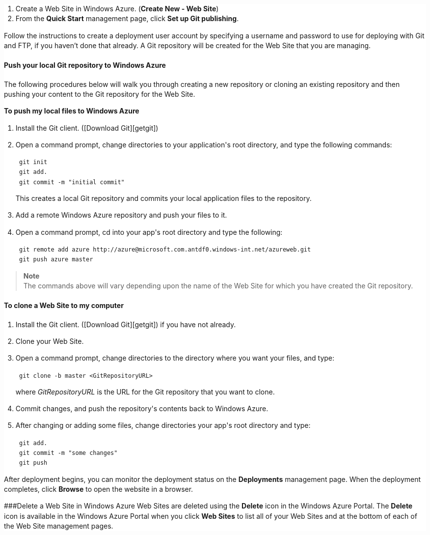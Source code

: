 1. Create a Web Site in Windows Azure. (**Create New - Web Site**)
2. From the **Quick Start** management page, click **Set up Git publishing**.

Follow the instructions to create a deployment user account by specifying a username and password to use for deploying with Git and FTP, if you haven’t done that already. A Git repository will be created for the Web Site that you are managing.

#### Push your local Git repository to Windows Azure ####
The following procedures below will walk you through creating a new repository or cloning an existing repository and then pushing your content to the Git repository for the Web Site.

**To push my local files to Windows Azure**

1. Install the Git client. ([Download Git][getgit])
2. Open a command prompt, change directories to your application's root directory, and type the following commands:
   
		git init
		git add.
		git commit -m "initial commit"

	This creates a local Git repository and commits your local application files to the repository.

3. Add a remote Windows Azure repository and push your files to it.
4. Open a command prompt, cd into your app's root directory and type the following:

  		git remote add azure http://azure@microsoft.com.antdf0.windows-int.net/azureweb.git
		git push azure master

> <b>Note</b><br/>
> The commands above will vary depending upon the name of the Web Site for which you have created the Git repository.
 
#### To clone a Web Site to my computer ####
1. Install the Git client. ([Download Git][getgit]) if you have not already.
2. Clone your Web Site.
3. Open a command prompt, change directories to the directory where you want your files, and type:

		git clone -b master <GitRepositoryURL>
 
	where <em>GitRepositoryURL</em> is the URL for the Git repository that you want to clone.

4. Commit changes, and push the repository's contents back to Windows Azure.

5. After changing or adding some files, change directories your app's root directory and type:

  		git add.
		git commit -m "some changes"
		git push
 
After deployment begins, you can monitor the deployment status on the **Deployments** management page. When the deployment completes, click **Browse** to open the website in a browser.

###<a name="deleteaweb_site"></a>Delete a Web Site in Windows Azure
Web Sites are deleted using the **Delete** icon in the Windows Azure Portal. The **Delete** icon is available in the Windows Azure Portal when you click **Web Sites** to list all of your Web Sites and at the bottom of each of the Web Site management pages.


[installwebplat3]: ..\Media\howtoWebPI3installer.png
[runorsavewebmatrix]: ..\Media\howtorunorsavewebmatrix.png
[installwebmatrix]: ..\Media\howtoinstallwebmatrix.png
[webplatinstall]: ..\Media\howtowebplatforminstallation.png
[webplatdone]: ..\Media\howtofinish.png
[createnewsite]: ..\Media\howtocreatenewsite.png
[webmatrixcerterror]: ..\Media\howtocertificateerror.png
[publishcomplete]: ..\Media\howtopublished.png
[bakerysample]: ..\Media\howtobakerysamplesite.png